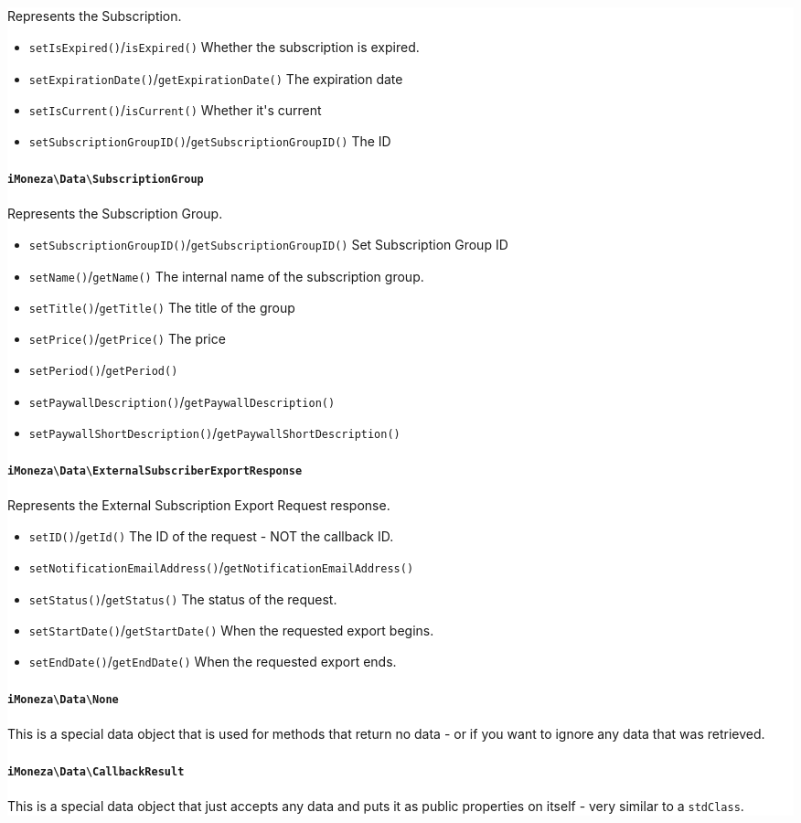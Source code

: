 Represents the Subscription.

- `setIsExpired()`/`isExpired()` Whether the subscription is expired.

- `setExpirationDate()`/`getExpirationDate()` The expiration date

- `setIsCurrent()`/`isCurrent()` Whether it's current

- `setSubscriptionGroupID()`/`getSubscriptionGroupID()` The ID

#### `iMoneza\Data\SubscriptionGroup`

Represents the Subscription Group.

- `setSubscriptionGroupID()`/`getSubscriptionGroupID()`  Set Subscription Group ID

- `setName()`/`getName()`  The internal name of the subscription group.

- `setTitle()`/`getTitle()`  The title of the group

- `setPrice()`/`getPrice()`  The price

- `setPeriod()`/`getPeriod()`  

- `setPaywallDescription()`/`getPaywallDescription()`

- `setPaywallShortDescription()`/`getPaywallShortDescription()`

#### `iMoneza\Data\ExternalSubscriberExportResponse`

Represents the External Subscription Export Request response.

- `setID()`/`getId()`  The ID of the request - NOT the callback ID.

- `setNotificationEmailAddress()`/`getNotificationEmailAddress()`  

- `setStatus()`/`getStatus()`  The status of the request.

- `setStartDate()`/`getStartDate()`  When the requested export begins.

- `setEndDate()`/`getEndDate()`  When the requested export ends.

#### `iMoneza\Data\None`

This is a special data object that is used for methods that return no data - or if you want to ignore any data that was retrieved.

#### `iMoneza\Data\CallbackResult`

This is a special data object that just accepts any data and puts it as public properties on itself - very similar to a `stdClass`.
